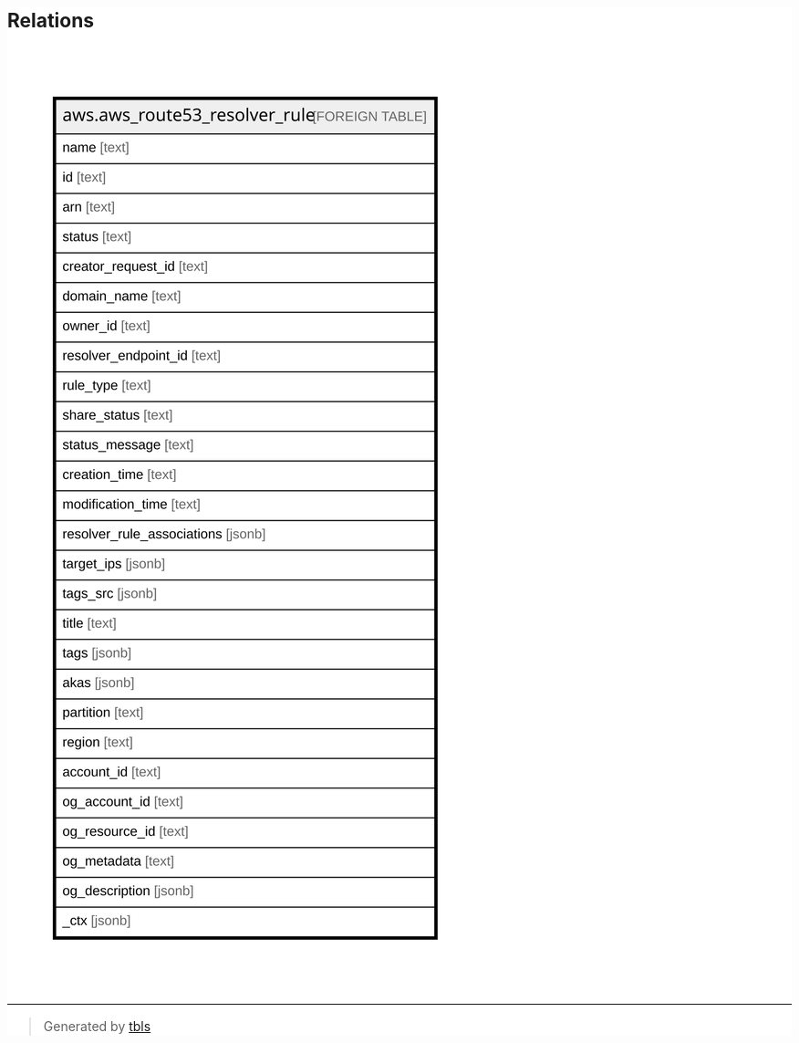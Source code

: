 ## Relations

![er](aws.aws_route53_resolver_rule.svg)

---

> Generated by [tbls](https://github.com/k1LoW/tbls)
